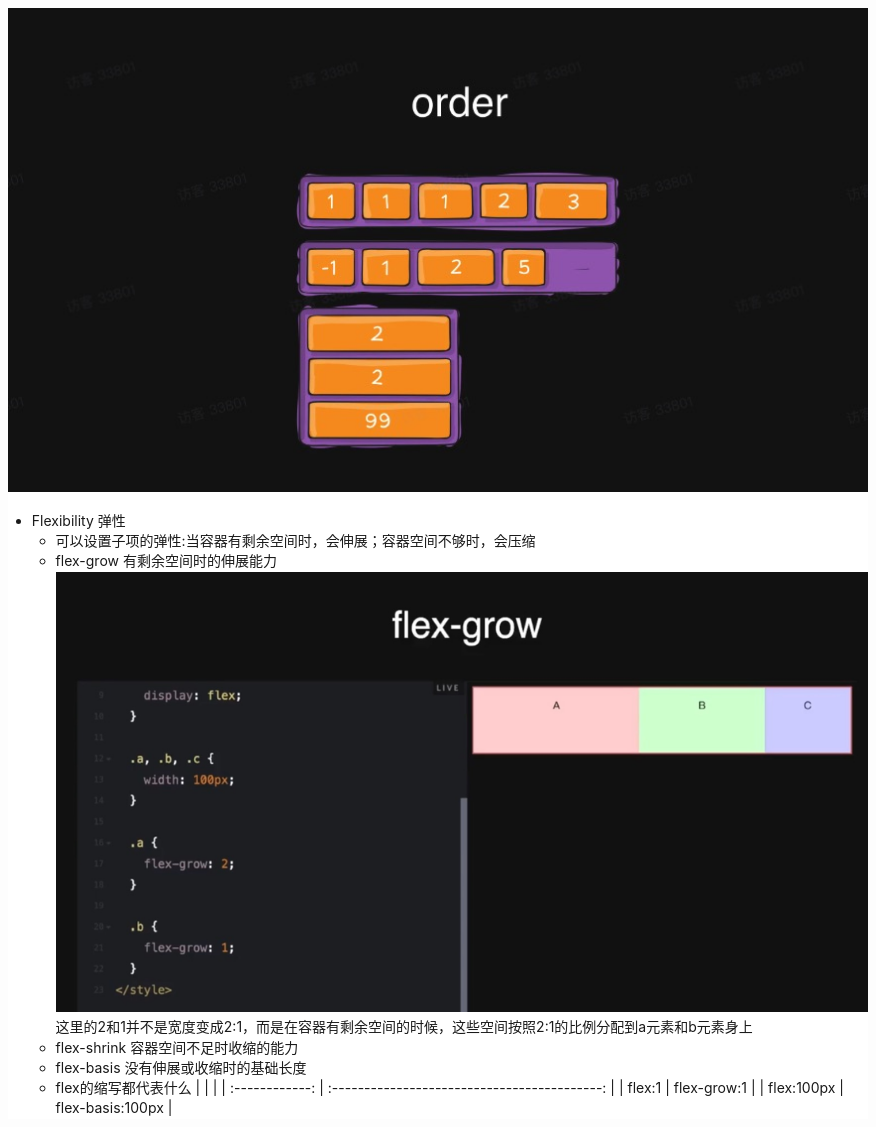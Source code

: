    ![](imgs/order.jpg)
- Flexibility 弹性
  - 可以设置子项的弹性:当容器有剩余空间时，会伸展；容器空间不够时，会压缩
  - flex-grow 有剩余空间时的伸展能力
   ![](imgs/flex-grow.jpg)
   这里的2和1并不是宽度变成2:1，而是在容器有剩余空间的时候，这些空间按照2:1的比例分配到a元素和b元素身上
  - flex-shrink 容器空间不足时收缩的能力
  - flex-basis 没有伸展或收缩时的基础长度
  - flex的缩写都代表什么
     |                |                                              |
     | :------------: | :------------------------------------------: |
     |     flex:1     |                 flex-grow:1                  |
     |   flex:100px   |               flex-basis:100px               |